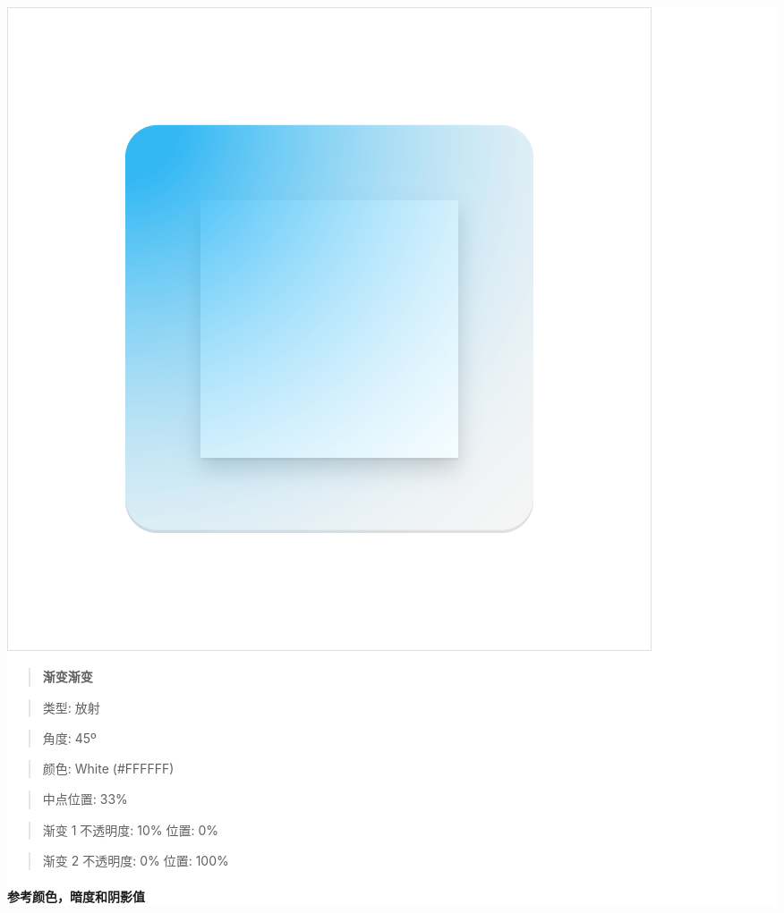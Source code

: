 ![渐变梯度](images/style_logos_product_lighting_finish.png)

> **渐变渐变**

> 类型: 放射

> 角度: 45º

> 颜色: White (#FFFFFF)

> 中点位置: 33%

> 渐变 1 不透明度: 10% 位置: 0%

> 渐变 2 不透明度: 0% 位置: 100%

#### 参考颜色，暗度和阴影值
